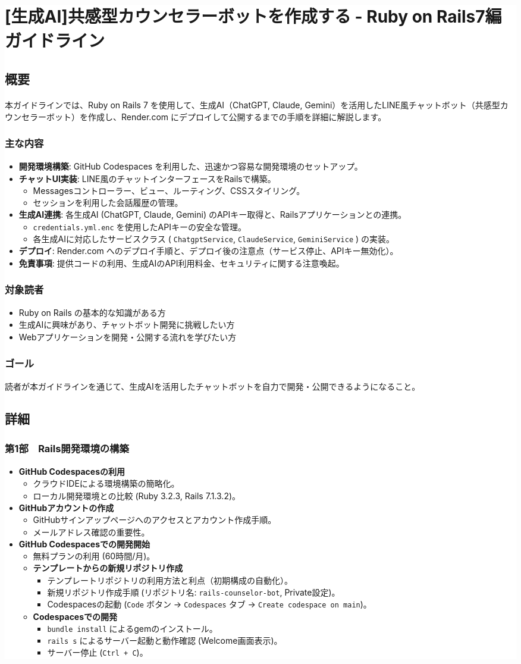 # [生成AI]共感型カウンセラーボットを作成する - Ruby on Rails7編 ガイドライン

## 概要

本ガイドラインでは、Ruby on Rails 7 を使用して、生成AI（ChatGPT, Claude, Gemini）を活用したLINE風チャットボット（共感型カウンセラーボット）を作成し、Render.com にデプロイして公開するまでの手順を詳細に解説します。

### 主な内容

*   **開発環境構築**: GitHub Codespaces を利用した、迅速かつ容易な開発環境のセットアップ。
*   **チャットUI実装**: LINE風のチャットインターフェースをRailsで構築。
    *   Messagesコントローラー、ビュー、ルーティング、CSSスタイリング。
    *   セッションを利用した会話履歴の管理。
*   **生成AI連携**: 各生成AI (ChatGPT, Claude, Gemini) のAPIキー取得と、Railsアプリケーションとの連携。
    *   `credentials.yml.enc` を使用したAPIキーの安全な管理。
    *   各生成AIに対応したサービスクラス ( `ChatgptService`, `ClaudeService`, `GeminiService` ) の実装。
*   **デプロイ**: Render.com へのデプロイ手順と、デプロイ後の注意点（サービス停止、APIキー無効化）。
*   **免責事項**: 提供コードの利用、生成AIのAPI利用料金、セキュリティに関する注意喚起。

### 対象読者

*   Ruby on Rails の基本的な知識がある方
*   生成AIに興味があり、チャットボット開発に挑戦したい方
*   Webアプリケーションを開発・公開する流れを学びたい方

### ゴール

読者が本ガイドラインを通じて、生成AIを活用したチャットボットを自力で開発・公開できるようになること。

## 詳細

### 第1部　Rails開発環境の構築

*   **GitHub Codespacesの利用**
    *   クラウドIDEによる環境構築の簡略化。
    *   ローカル開発環境との比較 (Ruby 3.2.3, Rails 7.1.3.2)。
*   **GitHubアカウントの作成**
    *   GitHubサインアップページへのアクセスとアカウント作成手順。
    *   メールアドレス確認の重要性。
*   **GitHub Codespacesでの開発開始**
    *   無料プランの利用 (60時間/月)。
    *   **テンプレートからの新規リポジトリ作成**
        *   テンプレートリポジトリの利用方法と利点（初期構成の自動化）。
        *   新規リポジトリ作成手順 (リポジトリ名: `rails-counselor-bot`, Private設定)。
        *   Codespacesの起動 (`Code` ボタン -> `Codespaces` タブ -> `Create codespace on main`)。
    *   **Codespacesでの開発**
        *   `bundle install` によるgemのインストール。
        *   `rails s` によるサーバー起動と動作確認 (Welcome画面表示)。
        *   サーバー停止 (`Ctrl + C`)。
